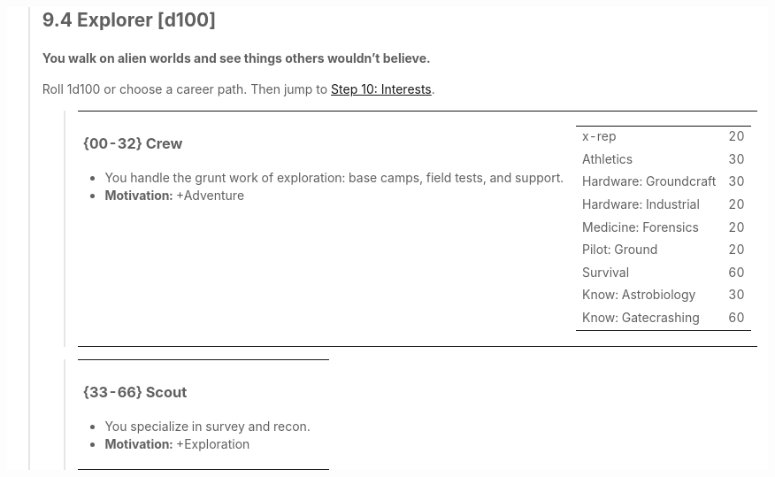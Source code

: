 </td></tr></table>
</blockquote>
</blockquote>

<blockquote class="framed-table">

## 9.4 Explorer \[d100\]

**You walk on alien worlds and see things others wouldn’t believe.**

Roll 1d100 or choose a career path. Then jump to [Step 10: Interests](./11-10-interests.md).

<blockquote class="stat-list header-bg">
<table style="table-layout: fixed;">
<tr><td>

### {00-32} Crew

- You handle the grunt work of exploration: base camps, field tests, and support.
- **Motivation:** +Adventure

</td><td>

|                       |      |
| :-------------------- | ---: |
| x-rep                 |   20 |
| Athletics             |   30 |
| Hardware: Groundcraft |   30 |
| Hardware: Industrial  |   20 |
| Medicine: Forensics   |   20 |
| Pilot: Ground         |   20 |
| Survival              |   60 |
| Know: Astrobiology    |   30 |
| Know: Gatecrashing    |   60 |

</td></tr></table>
</blockquote>

<blockquote class="stat-list header-bg">
<table style="table-layout: fixed;">
<tr><td>

### {33-66} Scout

- You specialize in survey and recon.
- **Motivation:** +Exploration

</td><td>
